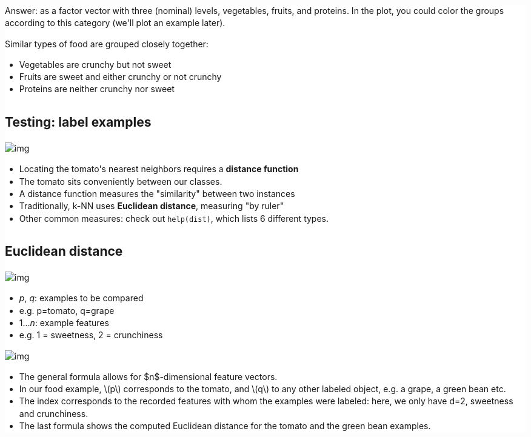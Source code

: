 <p>
Answer: as a factor vector with three (nominal) levels, vegetables,
fruits, and proteins. In the plot, you could color the groups
according to this category (we'll plot an example later).
</p>

<p>
Similar types of food are grouped closely together:
</p>

<ul class="org-ul">
<li>Vegetables are crunchy but not sweet</li>
<li>Fruits are sweet and either crunchy or not crunchy</li>
<li>Proteins are neither crunchy nor sweet</li>
</ul>

</div>


## Testing: label examples

![img](../img/4_knn_tomato.png)

<div class="notes" id="org40d54eb">
<ul class="org-ul">
<li>Locating the tomato's nearest neighbors requires a <b>distance function</b></li>
<li>The tomato sits conveniently between our classes.</li>
<li>A distance function measures the "similarity" between two instances</li>
<li>Traditionally, k-NN uses <b>Euclidean distance</b>, measuring "by ruler"</li>
<li>Other common measures: check out <code>help(dist)</code>, which lists 6 different
types.</li>
</ul>

</div>


## Euclidean distance

![img](../img/4_knn_euclid.png)

-   $p$, $q$: examples to be compared
-   e.g. p=tomato, q=grape
-   $1...n$: example features
-   e.g. $1$ = sweetness, $2$ = crunchiness

![img](../img/4_knn_euclid1.png)

<div class="notes" id="org572d0d7">
<ul class="org-ul">
<li>The general formula allows for $n$-dimensional feature vectors.</li>
<li>In our food example, \(p\) corresponds to the tomato, and \(q\) to any
other labeled object, e.g. a grape, a green bean etc.</li>
<li>The index corresponds to the recorded features with whom the
examples were labeled: here, we only have d=2, sweetness and
crunchiness.</li>
<li>The last formula shows the computed Euclidean distance for the
tomato and the green bean examples.</li>
</ul>
